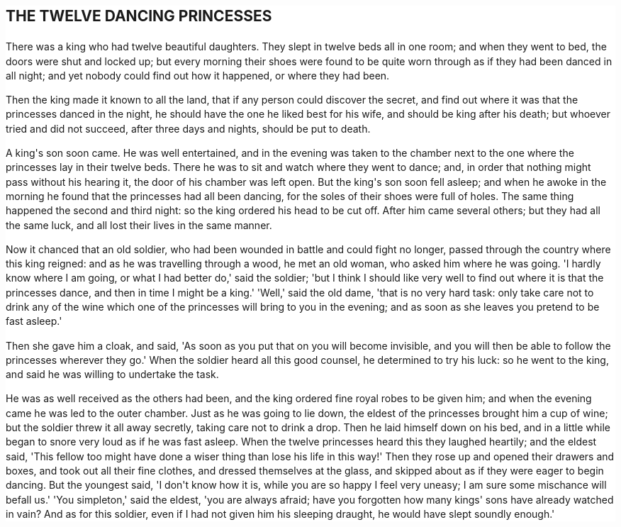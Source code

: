 


## THE TWELVE DANCING PRINCESSES

There was a king who had twelve beautiful daughters. They slept in
twelve beds all in one room; and when they went to bed, the doors were
shut and locked up; but every morning their shoes were found to be quite
worn through as if they had been danced in all night; and yet nobody
could find out how it happened, or where they had been.

Then the king made it known to all the land, that if any person could
discover the secret, and find out where it was that the princesses
danced in the night, he should have the one he liked best for his
wife, and should be king after his death; but whoever tried and did not
succeed, after three days and nights, should be put to death.

A king's son soon came. He was well entertained, and in the evening was
taken to the chamber next to the one where the princesses lay in their
twelve beds. There he was to sit and watch where they went to dance;
and, in order that nothing might pass without his hearing it, the door
of his chamber was left open. But the king's son soon fell asleep; and
when he awoke in the morning he found that the princesses had all been
dancing, for the soles of their shoes were full of holes. The same thing
happened the second and third night: so the king ordered his head to be
cut off. After him came several others; but they had all the same luck,
and all lost their lives in the same manner.

Now it chanced that an old soldier, who had been wounded in battle
and could fight no longer, passed through the country where this king
reigned: and as he was travelling through a wood, he met an old woman,
who asked him where he was going. 'I hardly know where I am going, or
what I had better do,' said the soldier; 'but I think I should like very
well to find out where it is that the princesses dance, and then in time
I might be a king.' 'Well,' said the old dame, 'that is no very hard
task: only take care not to drink any of the wine which one of the
princesses will bring to you in the evening; and as soon as she leaves
you pretend to be fast asleep.'

Then she gave him a cloak, and said, 'As soon as you put that on
you will become invisible, and you will then be able to follow the
princesses wherever they go.' When the soldier heard all this good
counsel, he determined to try his luck: so he went to the king, and said
he was willing to undertake the task.

He was as well received as the others had been, and the king ordered
fine royal robes to be given him; and when the evening came he was led
to the outer chamber. Just as he was going to lie down, the eldest of
the princesses brought him a cup of wine; but the soldier threw it all
away secretly, taking care not to drink a drop. Then he laid himself
down on his bed, and in a little while began to snore very loud as if
he was fast asleep. When the twelve princesses heard this they laughed
heartily; and the eldest said, 'This fellow too might have done a wiser
thing than lose his life in this way!' Then they rose up and opened
their drawers and boxes, and took out all their fine clothes, and
dressed themselves at the glass, and skipped about as if they were eager
to begin dancing. But the youngest said, 'I don't know how it is, while
you are so happy I feel very uneasy; I am sure some mischance will
befall us.' 'You simpleton,' said the eldest, 'you are always afraid;
have you forgotten how many kings' sons have already watched in vain?
And as for this soldier, even if I had not given him his sleeping
draught, he would have slept soundly enough.'
